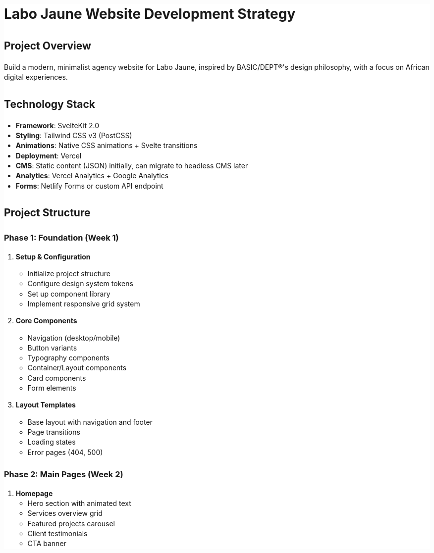 # Labo Jaune Website Development Strategy

## Project Overview

Build a modern, minimalist agency website for Labo Jaune, inspired by BASIC/DEPT®'s design philosophy, with a focus on African digital experiences.

## Technology Stack

- **Framework**: SvelteKit 2.0
- **Styling**: Tailwind CSS v3 (PostCSS)
- **Animations**: Native CSS animations + Svelte transitions
- **Deployment**: Vercel
- **CMS**: Static content (JSON) initially, can migrate to headless CMS later
- **Analytics**: Vercel Analytics + Google Analytics
- **Forms**: Netlify Forms or custom API endpoint

## Project Structure

### Phase 1: Foundation (Week 1)

1. **Setup & Configuration**
   - Initialize project structure
   - Configure design system tokens
   - Set up component library
   - Implement responsive grid system

2. **Core Components**
   - Navigation (desktop/mobile)
   - Button variants
   - Typography components
   - Container/Layout components
   - Card components
   - Form elements

3. **Layout Templates**
   - Base layout with navigation and footer
   - Page transitions
   - Loading states
   - Error pages (404, 500)

### Phase 2: Main Pages (Week 2)

1. **Homepage**
   - Hero section with animated text
   - Services overview grid
   - Featured projects carousel
   - Client testimonials
   - CTA banner

